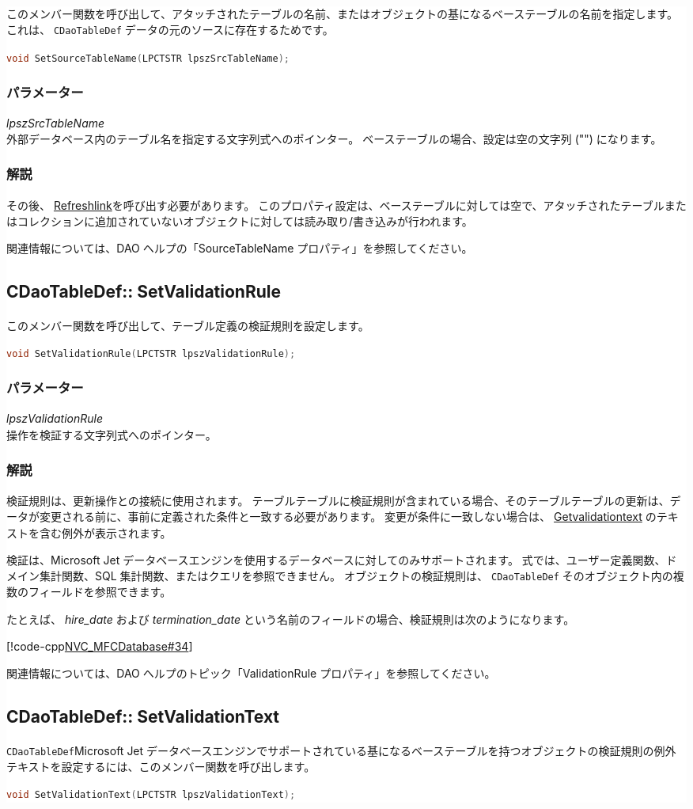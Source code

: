 このメンバー関数を呼び出して、アタッチされたテーブルの名前、またはオブジェクトの基になるベーステーブルの名前を指定します。これは、 `CDaoTableDef` データの元のソースに存在するためです。

```cpp
void SetSourceTableName(LPCTSTR lpszSrcTableName);
```

### <a name="parameters"></a>パラメーター

*lpszSrcTableName*<br/>
外部データベース内のテーブル名を指定する文字列式へのポインター。 ベーステーブルの場合、設定は空の文字列 ("") になります。

### <a name="remarks"></a>解説

その後、 [Refreshlink](#refreshlink)を呼び出す必要があります。 このプロパティ設定は、ベーステーブルに対しては空で、アタッチされたテーブルまたはコレクションに追加されていないオブジェクトに対しては読み取り/書き込みが行われます。

関連情報については、DAO ヘルプの「SourceTableName プロパティ」を参照してください。

## <a name="cdaotabledefsetvalidationrule"></a><a name="setvalidationrule"></a> CDaoTableDef:: SetValidationRule

このメンバー関数を呼び出して、テーブル定義の検証規則を設定します。

```cpp
void SetValidationRule(LPCTSTR lpszValidationRule);
```

### <a name="parameters"></a>パラメーター

*lpszValidationRule*<br/>
操作を検証する文字列式へのポインター。

### <a name="remarks"></a>解説

検証規則は、更新操作との接続に使用されます。 テーブルテーブルに検証規則が含まれている場合、そのテーブルテーブルの更新は、データが変更される前に、事前に定義された条件と一致する必要があります。 変更が条件に一致しない場合は、 [Getvalidationtext](#getvalidationtext) のテキストを含む例外が表示されます。

検証は、Microsoft Jet データベースエンジンを使用するデータベースに対してのみサポートされます。 式では、ユーザー定義関数、ドメイン集計関数、SQL 集計関数、またはクエリを参照できません。 オブジェクトの検証規則は、 `CDaoTableDef` そのオブジェクト内の複数のフィールドを参照できます。

たとえば、 *hire_date* および *termination_date* という名前のフィールドの場合、検証規則は次のようになります。

[!code-cpp[NVC_MFCDatabase#34](../../mfc/codesnippet/cpp/cdaotabledef-class_1.cpp)]

関連情報については、DAO ヘルプのトピック「ValidationRule プロパティ」を参照してください。

## <a name="cdaotabledefsetvalidationtext"></a><a name="setvalidationtext"></a> CDaoTableDef:: SetValidationText

`CDaoTableDef`Microsoft Jet データベースエンジンでサポートされている基になるベーステーブルを持つオブジェクトの検証規則の例外テキストを設定するには、このメンバー関数を呼び出します。

```cpp
void SetValidationText(LPCTSTR lpszValidationText);
```
